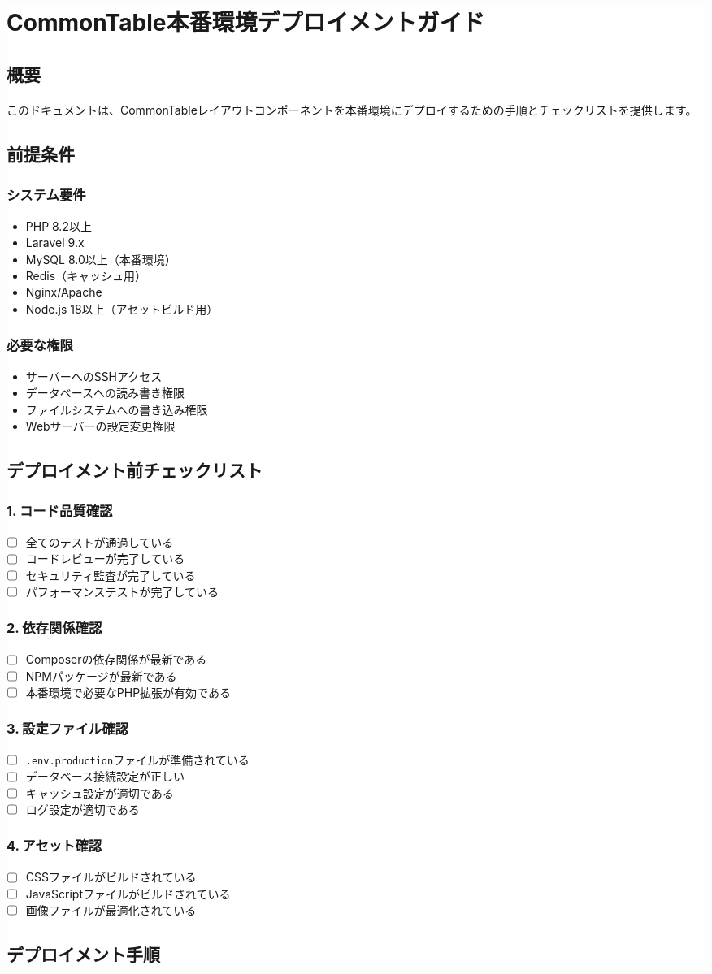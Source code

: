 # CommonTable本番環境デプロイメントガイド

## 概要

このドキュメントは、CommonTableレイアウトコンポーネントを本番環境にデプロイするための手順とチェックリストを提供します。

## 前提条件

### システム要件
- PHP 8.2以上
- Laravel 9.x
- MySQL 8.0以上（本番環境）
- Redis（キャッシュ用）
- Nginx/Apache
- Node.js 18以上（アセットビルド用）

### 必要な権限
- サーバーへのSSHアクセス
- データベースへの読み書き権限
- ファイルシステムへの書き込み権限
- Webサーバーの設定変更権限

## デプロイメント前チェックリスト

### 1. コード品質確認
- [ ] 全てのテストが通過している
- [ ] コードレビューが完了している
- [ ] セキュリティ監査が完了している
- [ ] パフォーマンステストが完了している

### 2. 依存関係確認
- [ ] Composerの依存関係が最新である
- [ ] NPMパッケージが最新である
- [ ] 本番環境で必要なPHP拡張が有効である

### 3. 設定ファイル確認
- [ ] `.env.production`ファイルが準備されている
- [ ] データベース接続設定が正しい
- [ ] キャッシュ設定が適切である
- [ ] ログ設定が適切である

### 4. アセット確認
- [ ] CSSファイルがビルドされている
- [ ] JavaScriptファイルがビルドされている
- [ ] 画像ファイルが最適化されている

## デプロイメント手順
